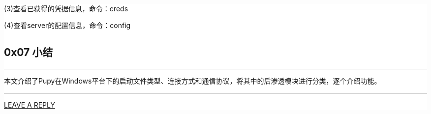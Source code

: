 (3)查看已获得的凭据信息，命令：creds

(4)查看server的配置信息，命令：config

## 0x07 小结
---

本文介绍了Pupy在Windows平台下的启动文件类型、连接方式和通信协议，将其中的后渗透模块进行分类，逐个介绍功能。



---


[LEAVE A REPLY](https://github.com/3gstudent/feedback/issues/new)

